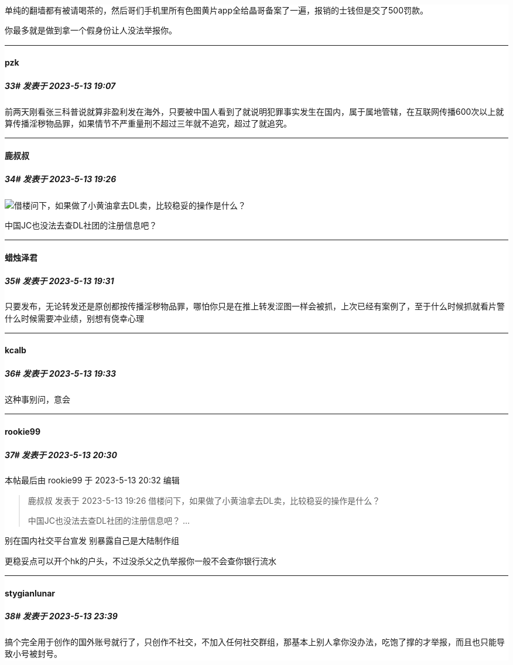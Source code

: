 单纯的翻墙都有被请喝茶的，然后哥们手机里所有色图黄片app全给晶哥备案了一遍，报销的士钱但是交了500罚款。

你最多就是做到拿一个假身份让人没法举报你。

*****

####  pzk  
##### 33#       发表于 2023-5-13 19:07

前两天刚看张三科普说就算非盈利发在海外，只要被中国人看到了就说明犯罪事实发生在国内，属于属地管辖，在互联网传播600次以上就算传播淫秽物品罪，如果情节不严重量刑不超过三年就不追究，超过了就追究。

*****

####  鹿叔叔  
##### 34#       发表于 2023-5-13 19:26

<img src="https://static.saraba1st.com/image/smiley/face2017/067.png" referrerpolicy="no-referrer">借楼问下，如果做了小黄油拿去DL卖，比较稳妥的操作是什么？

中国JC也没法去查DL社团的注册信息吧？

*****

####  蜡烛泽君  
##### 35#       发表于 2023-5-13 19:31

只要发布，无论转发还是原创都按传播淫秽物品罪，哪怕你只是在推上转发涩图一样会被抓，上次已经有案例了，至于什么时候抓就看片警什么时候需要冲业绩，别想有侥幸心理

*****

####  kcalb  
##### 36#       发表于 2023-5-13 19:33

这种事别问，意会

*****

####  rookie99  
##### 37#       发表于 2023-5-13 20:30

 本帖最后由 rookie99 于 2023-5-13 20:32 编辑 
<blockquote>鹿叔叔 发表于 2023-5-13 19:26
借楼问下，如果做了小黄油拿去DL卖，比较稳妥的操作是什么？

中国JC也没法去查DL社团的注册信息吧？ ...</blockquote>
别在国内社交平台宣发 别暴露自己是大陆制作组

更稳妥点可以开个hk的户头，不过没杀父之仇举报你一般不会查你银行流水

*****

####  stygianlunar  
##### 38#       发表于 2023-5-13 23:39

搞个完全用于创作的国外账号就行了，只创作不社交，不加入任何社交群组，那基本上别人拿你没办法，吃饱了撑的才举报，而且也只能导致小号被封号。
